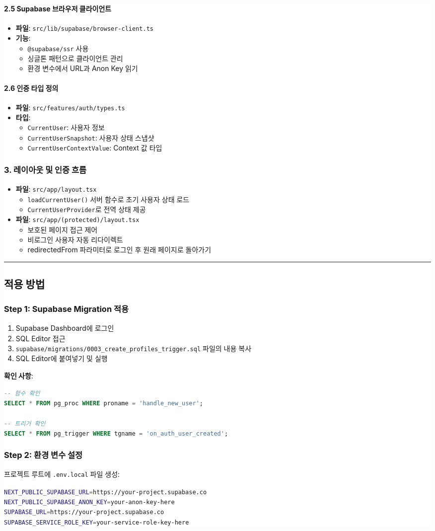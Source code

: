 #### 2.5 Supabase 브라우저 클라이언트
- **파일**: `src/lib/supabase/browser-client.ts`
- **기능**:
  - `@supabase/ssr` 사용
  - 싱글톤 패턴으로 클라이언트 관리
  - 환경 변수에서 URL과 Anon Key 읽기

#### 2.6 인증 타입 정의
- **파일**: `src/features/auth/types.ts`
- **타입**:
  - `CurrentUser`: 사용자 정보
  - `CurrentUserSnapshot`: 사용자 상태 스냅샷
  - `CurrentUserContextValue`: Context 값 타입

### 3. 레이아웃 및 인증 흐름
- **파일**: `src/app/layout.tsx`
  - `loadCurrentUser()` 서버 함수로 초기 사용자 상태 로드
  - `CurrentUserProvider`로 전역 상태 제공
- **파일**: `src/app/(protected)/layout.tsx`
  - 보호된 페이지 접근 제어
  - 비로그인 사용자 자동 리다이렉트
  - redirectedFrom 파라미터로 로그인 후 원래 페이지로 돌아가기

---

## 적용 방법

### Step 1: Supabase Migration 적용

1. Supabase Dashboard에 로그인
2. SQL Editor 접근
3. `supabase/migrations/0003_create_profiles_trigger.sql` 파일의 내용 복사
4. SQL Editor에 붙여넣기 및 실행

**확인 사항**:
```sql
-- 함수 확인
SELECT * FROM pg_proc WHERE proname = 'handle_new_user';

-- 트리거 확인
SELECT * FROM pg_trigger WHERE tgname = 'on_auth_user_created';
```

### Step 2: 환경 변수 설정

프로젝트 루트에 `.env.local` 파일 생성:

```bash
NEXT_PUBLIC_SUPABASE_URL=https://your-project.supabase.co
NEXT_PUBLIC_SUPABASE_ANON_KEY=your-anon-key-here
SUPABASE_URL=https://your-project.supabase.co
SUPABASE_SERVICE_ROLE_KEY=your-service-role-key-here
```
